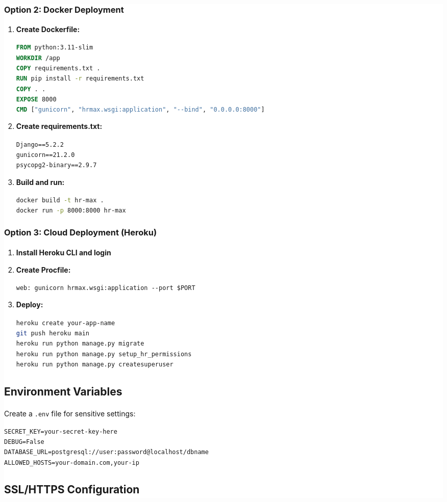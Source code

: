 ### Option 2: Docker Deployment

1. **Create Dockerfile:**
   ```dockerfile
   FROM python:3.11-slim
   WORKDIR /app
   COPY requirements.txt .
   RUN pip install -r requirements.txt
   COPY . .
   EXPOSE 8000
   CMD ["gunicorn", "hrmax.wsgi:application", "--bind", "0.0.0.0:8000"]
   ```

2. **Create requirements.txt:**
   ```
   Django==5.2.2
   gunicorn==21.2.0
   psycopg2-binary==2.9.7
   ```

3. **Build and run:**
   ```bash
   docker build -t hr-max .
   docker run -p 8000:8000 hr-max
   ```

### Option 3: Cloud Deployment (Heroku)

1. **Install Heroku CLI and login**

2. **Create Procfile:**
   ```
   web: gunicorn hrmax.wsgi:application --port $PORT
   ```

3. **Deploy:**
   ```bash
   heroku create your-app-name
   git push heroku main
   heroku run python manage.py migrate
   heroku run python manage.py setup_hr_permissions
   heroku run python manage.py createsuperuser
   ```

## Environment Variables

Create a `.env` file for sensitive settings:

```env
SECRET_KEY=your-secret-key-here
DEBUG=False
DATABASE_URL=postgresql://user:password@localhost/dbname
ALLOWED_HOSTS=your-domain.com,your-ip
```

## SSL/HTTPS Configuration
